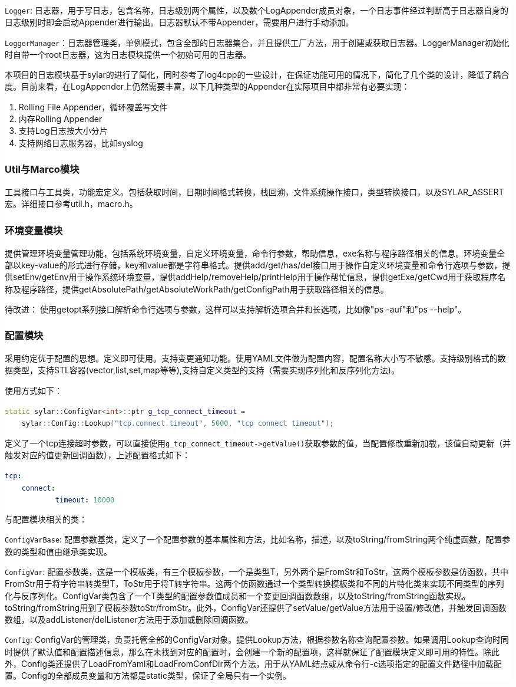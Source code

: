 `Logger`: 日志器，用于写日志，包含名称，日志级别两个属性，以及数个LogAppender成员对象，一个日志事件经过判断高于日志器自身的日志级别时即会启动Appender进行输出。日志器默认不带Appender，需要用户进行手动添加。

`LoggerManager`：日志器管理类，单例模式，包含全部的日志器集合，并且提供工厂方法，用于创建或获取日志器。LoggerManager初始化时自带一个root日志器，这为日志模块提供一个初始可用的日志器。

本项目的日志模块基于sylar的进行了简化，同时参考了log4cpp的一些设计，在保证功能可用的情况下，简化了几个类的设计，降低了耦合度。目前来看，在LogAppender上仍然需要丰富，以下几种类型的Appender在实际项目中都非常有必要实现：

1. Rolling File Appender，循环覆盖写文件
2. 内存Rolling Appender
3. 支持Log日志按大小分片
4. 支持网络日志服务器，比如syslog

### Util与Marco模块

工具接口与工具类，功能宏定义。包括获取时间，日期时间格式转换，栈回溯，文件系统操作接口，类型转换接口，以及SYLAR_ASSERT宏。详细接口参考util.h，macro.h。

### 环境变量模块

提供管理环境变量管理功能，包括系统环境变量，自定义环境变量，命令行参数，帮助信息，exe名称与程序路径相关的信息。环境变量全部以key-value的形式进行存储，key和value都是字符串格式。提供add/get/has/del接口用于操作自定义环境变量和命令行选项与参数，提供setEnv/getEnv用于操作系统环境变量，提供addHelp/removeHelp/printHelp用于操作帮忙信息，提供getExe/getCwd用于获取程序名称及程序路径，提供getAbsolutePath/getAbsoluteWorkPath/getConfigPath用于获取路径相关的信息。

待改进：
使用getopt系列接口解析命令行选项与参数，这样可以支持解析选项合并和长选项，比如像"ps -auf"和"ps --help"。

### 配置模块

采用约定优于配置的思想。定义即可使用。支持变更通知功能。使用YAML文件做为配置内容，配置名称大小写不敏感。支持级别格式的数据类型，支持STL容器(vector,list,set,map等等),支持自定义类型的支持（需要实现序列化和反序列化方法)。

使用方式如下：

```cpp
static sylar::ConfigVar<int>::ptr g_tcp_connect_timeout = 
    sylar::Config::Lookup("tcp.connect.timeout", 5000, "tcp connect timeout");
```

定义了一个tcp连接超时参数，可以直接使用`g_tcp_connect_timeout->getValue()`获取参数的值，当配置修改重新加载，该值自动更新（并触发对应的值更新回调函数），上述配置格式如下：

```yaml
tcp:
    connect:
            timeout: 10000
```

与配置模块相关的类：

`ConfigVarBase`: 配置参数基类，定义了一个配置参数的基本属性和方法，比如名称，描述，以及toString/fromString两个纯虚函数，配置参数的类型和值由继承类实现。

`ConfigVar`: 配置参数类，这是一个模板类，有三个模板参数，一个是类型T，另外两个是FromStr和ToStr，这两个模板参数是仿函数，共中FromStr用于将字符串转类型T，ToStr用于将T转字符串。这两个仿函数通过一个类型转换模板类和不同的片特化类来实现不同类型的序列化与反序列化。ConfigVar类包含了一个T类型的配置参数值成员和一个变更回调函数数组，以及toString/fromString函数实现。toString/fromString用到了模板参数toStr/fromStr。此外，ConfigVar还提供了setValue/getValue方法用于设置/修改值，并触发回调函数数组，以及addListener/delListener方法用于添加或删除回调函数。

`Config`: ConfigVar的管理类，负责托管全部的ConfigVar对象。提供Lookup方法，根据参数名称查询配置参数。如果调用Lookup查询时同时提供了默认值和配置描述信息，那么在未找到对应的配置时，会创建一个新的配置项，这样就保证了配置模块定义即可用的特性。除此外，Config类还提供了LoadFromYaml和LoadFromConfDir两个方法，用于从YAML结点或从命令行-c选项指定的配置文件路径中加载配置。Config的全部成员变量和方法都是static类型，保证了全局只有一个实例。
